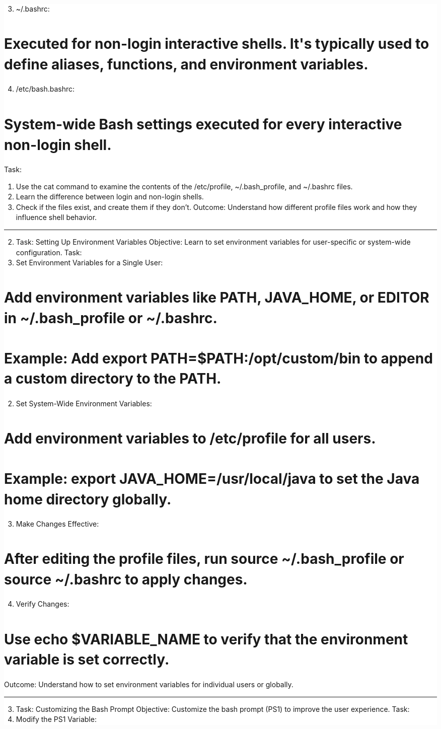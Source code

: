 3.	~/.bashrc:
 
 #	Executed for non-login interactive shells. It's typically used to define aliases, functions, and environment variables.

4.	/etc/bash.bashrc:
 
 #	System-wide Bash settings executed for every interactive non-login shell.
Task:
1.	Use the cat command to examine the contents of the /etc/profile, ~/.bash_profile, and ~/.bashrc files.
2.	Learn the difference between login and non-login shells.
3.	Check if the files exist, and create them if they don’t.
Outcome:
Understand how different profile files work and how they influence shell behavior.
________________________________________
2. Task: Setting Up Environment Variables
Objective: Learn to set environment variables for user-specific or system-wide configuration.
Task:
1.	Set Environment Variables for a Single User:
 
 #	Add environment variables like PATH, JAVA_HOME, or EDITOR in ~/.bash_profile or ~/.bashrc.
 
 # 	Example: Add export PATH=$PATH:/opt/custom/bin to append a custom directory to the PATH.

2.	Set System-Wide Environment Variables:
 
 #	Add environment variables to /etc/profile for all users.
 
 #	Example: export JAVA_HOME=/usr/local/java to set the Java home directory globally.

3.	Make Changes Effective:
 
 #	After editing the profile files, run source ~/.bash_profile or source ~/.bashrc to apply changes.

4.	Verify Changes:
 
 #	Use echo $VARIABLE_NAME to verify that the environment variable is set correctly.
Outcome:
Understand how to set environment variables for individual users or globally.
________________________________________
3. Task: Customizing the Bash Prompt
Objective:
Customize the bash prompt (PS1) to improve the user experience.
Task:
1.	Modify the PS1 Variable:
 